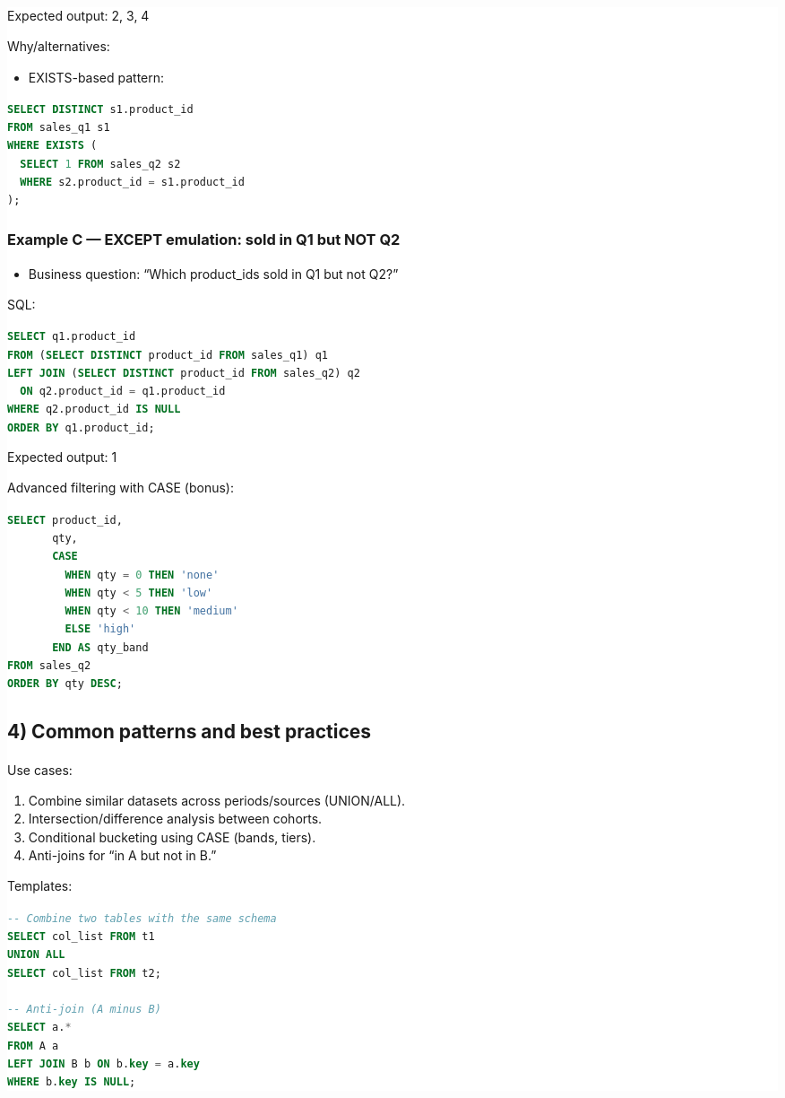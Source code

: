 Expected output: 2, 3, 4

Why/alternatives:
- EXISTS-based pattern:
```sql
SELECT DISTINCT s1.product_id
FROM sales_q1 s1
WHERE EXISTS (
  SELECT 1 FROM sales_q2 s2
  WHERE s2.product_id = s1.product_id
);
```

### Example C — EXCEPT emulation: sold in Q1 but NOT Q2
- Business question: “Which product_ids sold in Q1 but not Q2?”

SQL:
```sql
SELECT q1.product_id
FROM (SELECT DISTINCT product_id FROM sales_q1) q1
LEFT JOIN (SELECT DISTINCT product_id FROM sales_q2) q2
  ON q2.product_id = q1.product_id
WHERE q2.product_id IS NULL
ORDER BY q1.product_id;
```

Expected output: 1

Advanced filtering with CASE (bonus):
```sql
SELECT product_id,
       qty,
       CASE 
         WHEN qty = 0 THEN 'none'
         WHEN qty < 5 THEN 'low'
         WHEN qty < 10 THEN 'medium'
         ELSE 'high'
       END AS qty_band
FROM sales_q2
ORDER BY qty DESC;
```

## 4) Common patterns and best practices

Use cases:
1) Combine similar datasets across periods/sources (UNION/ALL).
2) Intersection/difference analysis between cohorts.
3) Conditional bucketing using CASE (bands, tiers).
4) Anti-joins for “in A but not in B.”

Templates:
```sql
-- Combine two tables with the same schema
SELECT col_list FROM t1
UNION ALL
SELECT col_list FROM t2;

-- Anti-join (A minus B)
SELECT a.*
FROM A a
LEFT JOIN B b ON b.key = a.key
WHERE b.key IS NULL;
```
